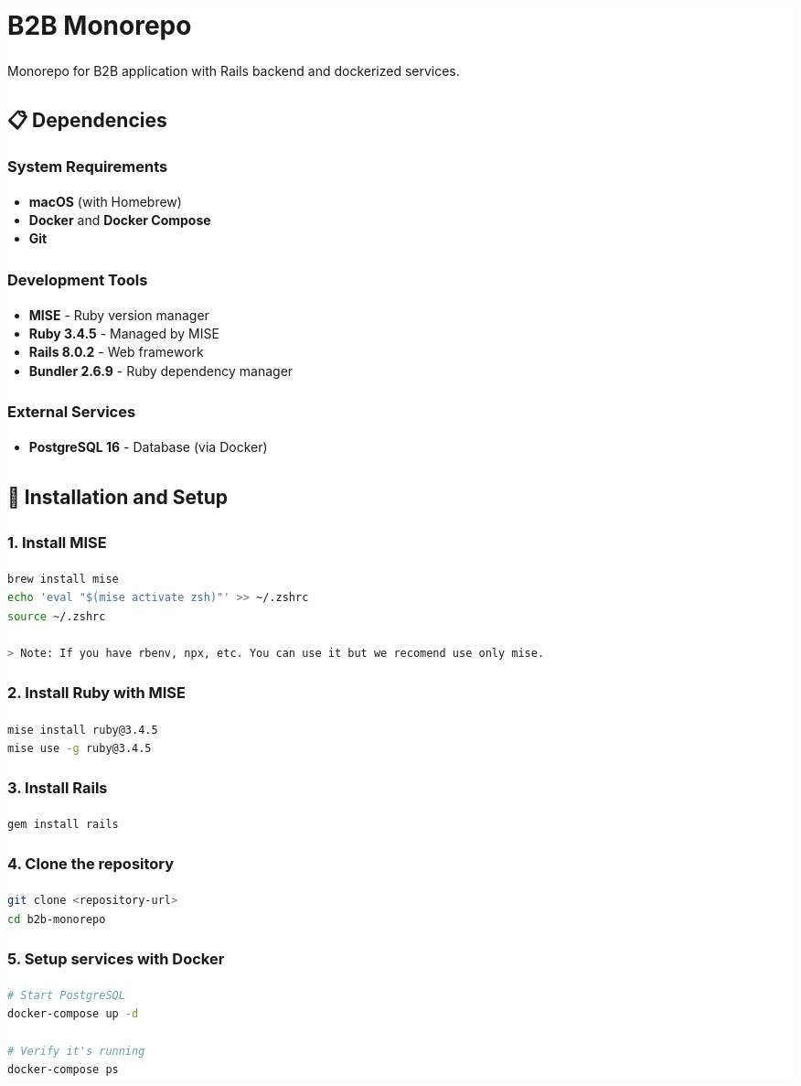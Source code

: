 # B2B Monorepo

Monorepo for B2B application with Rails backend and dockerized services.

## 📋 Dependencies

### System Requirements
- **macOS** (with Homebrew)
- **Docker** and **Docker Compose**
- **Git**

### Development Tools
- **MISE** - Ruby version manager
- **Ruby 3.4.5** - Managed by MISE
- **Rails 8.0.2** - Web framework
- **Bundler 2.6.9** - Ruby dependency manager

### External Services
- **PostgreSQL 16** - Database (via Docker)

## 🚀 Installation and Setup

### 1. Install MISE
```bash
brew install mise
echo 'eval "$(mise activate zsh)"' >> ~/.zshrc
source ~/.zshrc

> Note: If you have rbenv, npx, etc. You can use it but we recomend use only mise.
```

### 2. Install Ruby with MISE
```bash
mise install ruby@3.4.5
mise use -g ruby@3.4.5
```

### 3. Install Rails
```bash
gem install rails
```

### 4. Clone the repository
```bash
git clone <repository-url>
cd b2b-monorepo
```

### 5. Setup services with Docker
```bash
# Start PostgreSQL
docker-compose up -d

# Verify it's running
docker-compose ps
```
